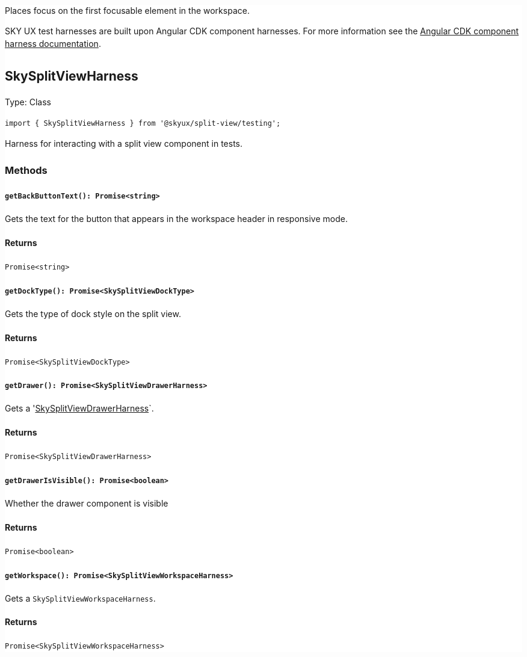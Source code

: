 Places focus on the first focusable element in the workspace.

SKY UX test harnesses are built upon Angular CDK component harnesses. For more information see the [Angular CDK component harness documentation](https://material.angular.io/cdk/test-harnesses/overview).

 SkySplitViewHarness
--------------------

Type: Class

`import { SkySplitViewHarness } from '@skyux/split-view/testing';`

Harness for interacting with a split view component in tests.

### Methods

#### `getBackButtonText(): Promise<string>`

Gets the text for the button that appears in the workspace header in responsive mode.

#### Returns

`Promise<string>`

#### `getDockType(): Promise<SkySplitViewDockType>`

Gets the type of dock style on the split view.

#### Returns

`Promise<SkySplitViewDockType>`

#### `getDrawer(): Promise<SkySplitViewDrawerHarness>`

Gets a '[SkySplitViewDrawerHarness](/skyux/components/split-view?docs-active-tab=examples#class_sky-split-view-drawer-harness.md)\`.

#### Returns

`Promise<SkySplitViewDrawerHarness>`

#### `getDrawerIsVisible(): Promise<boolean>`

Whether the drawer component is visible

#### Returns

`Promise<boolean>`

#### `getWorkspace(): Promise<SkySplitViewWorkspaceHarness>`

Gets a `SkySplitViewWorkspaceHarness`.

#### Returns

`Promise<SkySplitViewWorkspaceHarness>`
